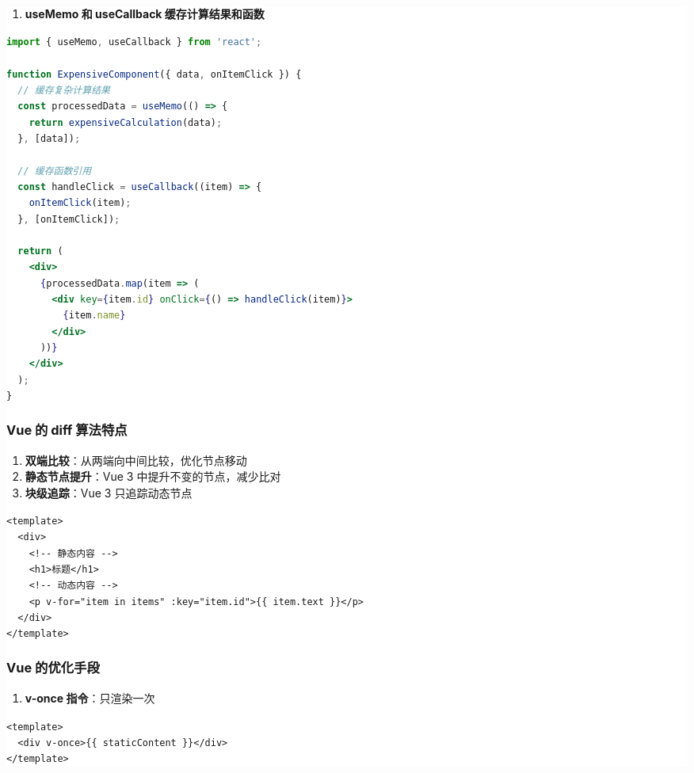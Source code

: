   1. **useMemo 和 useCallback 缓存计算结果和函数**

  ```jsx
  import { useMemo, useCallback } from 'react';
  
  function ExpensiveComponent({ data, onItemClick }) {
    // 缓存复杂计算结果
    const processedData = useMemo(() => {
      return expensiveCalculation(data);
    }, [data]);
  
    // 缓存函数引用
    const handleClick = useCallback((item) => {
      onItemClick(item);
    }, [onItemClick]);
  
    return (
      <div>
        {processedData.map(item => (
          <div key={item.id} onClick={() => handleClick(item)}>
            {item.name}
          </div>
        ))}
      </div>
    );
  }
  ```

  ### Vue 的 diff 算法特点

  1. **双端比较**：从两端向中间比较，优化节点移动
  2. **静态节点提升**：Vue 3 中提升不变的节点，减少比对
  3. **块级追踪**：Vue 3 只追踪动态节点

  ```vue
  <template>
    <div>
      <!-- 静态内容 -->
      <h1>标题</h1>
      <!-- 动态内容 -->
      <p v-for="item in items" :key="item.id">{{ item.text }}</p>
    </div>
  </template>
  ```

  ### Vue 的优化手段

  1. **v-once 指令**：只渲染一次

  ```vue
  <template>
    <div v-once>{{ staticContent }}</div>
  </template>
  ```
